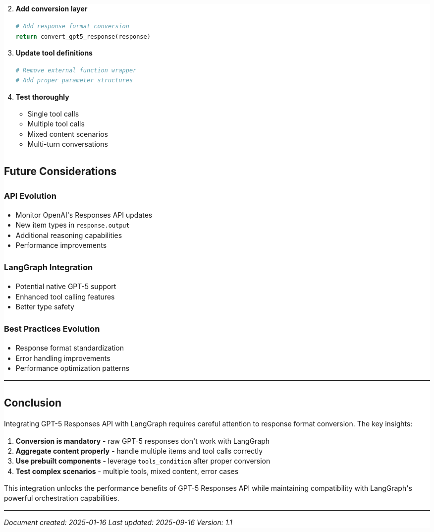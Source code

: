 2. **Add conversion layer**
   ```python
   # Add response format conversion
   return convert_gpt5_response(response)
   ```

3. **Update tool definitions**
   ```python
   # Remove external function wrapper
   # Add proper parameter structures
   ```

4. **Test thoroughly**
   - Single tool calls
   - Multiple tool calls
   - Mixed content scenarios
   - Multi-turn conversations

## Future Considerations

### API Evolution

- Monitor OpenAI's Responses API updates
- New item types in `response.output`
- Additional reasoning capabilities
- Performance improvements

### LangGraph Integration

- Potential native GPT-5 support
- Enhanced tool calling features
- Better type safety

### Best Practices Evolution

- Response format standardization
- Error handling improvements
- Performance optimization patterns

---

## Conclusion

Integrating GPT-5 Responses API with LangGraph requires careful attention to response format conversion. The key insights:

1. **Conversion is mandatory** - raw GPT-5 responses don't work with LangGraph
2. **Aggregate content properly** - handle multiple items and tool calls correctly
3. **Use prebuilt components** - leverage `tools_condition` after proper conversion
4. **Test complex scenarios** - multiple tools, mixed content, error cases

This integration unlocks the performance benefits of GPT-5 Responses API while maintaining compatibility with LangGraph's powerful orchestration capabilities.

---

*Document created: 2025-01-16*
*Last updated: 2025-09-16*
*Version: 1.1*